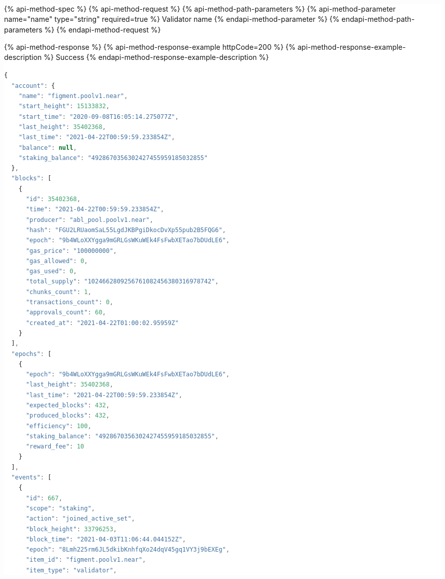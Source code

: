 {% api-method-spec %}
{% api-method-request %}
{% api-method-path-parameters %}
{% api-method-parameter name="name" type="string" required=true %}
Validator name
{% endapi-method-parameter %}
{% endapi-method-path-parameters %}
{% endapi-method-request %}

{% api-method-response %}
{% api-method-response-example httpCode=200 %}
{% api-method-response-example-description %}
Success
{% endapi-method-response-example-description %}

```javascript
{
  "account": {
    "name": "figment.poolv1.near",
    "start_height": 15133832,
    "start_time": "2020-09-08T16:05:14.275077Z",
    "last_height": 35402368,
    "last_time": "2021-04-22T00:59:59.233854Z",
    "balance": null,
    "staking_balance": "4928670356302427455959185032855"
  },
  "blocks": [
    {
      "id": 35402368,
      "time": "2021-04-22T00:59:59.233854Z",
      "producer": "abl_pool.poolv1.near",
      "hash": "FGU2LRUaomSaL55LgdJKBPgiDkocDvXp55pub2B5FQG6",
      "epoch": "9b4WLoXXYgga9mGRLGsWKuWEk4FsFwbXETao7bDUdLE6",
      "gas_price": "100000000",
      "gas_allowed": 0,
      "gas_used": 0,
      "total_supply": "1024662809256761082456380316978742",
      "chunks_count": 1,
      "transactions_count": 0,
      "approvals_count": 60,
      "created_at": "2021-04-22T01:00:02.95959Z"
    }
  ],
  "epochs": [
    {
      "epoch": "9b4WLoXXYgga9mGRLGsWKuWEk4FsFwbXETao7bDUdLE6",
      "last_height": 35402368,
      "last_time": "2021-04-22T00:59:59.233854Z",
      "expected_blocks": 432,
      "produced_blocks": 432,
      "efficiency": 100,
      "staking_balance": "4928670356302427455959185032855",
      "reward_fee": 10
    }
  ],
  "events": [
    {
      "id": 667,
      "scope": "staking",
      "action": "joined_active_set",
      "block_height": 33796253,
      "block_time": "2021-04-03T11:06:44.044152Z",
      "epoch": "8Lmh225rm6JL5dkibKnhfqXo24dqV45gq1VY3j9bEXEg",
      "item_id": "figment.poolv1.near",
      "item_type": "validator",
```